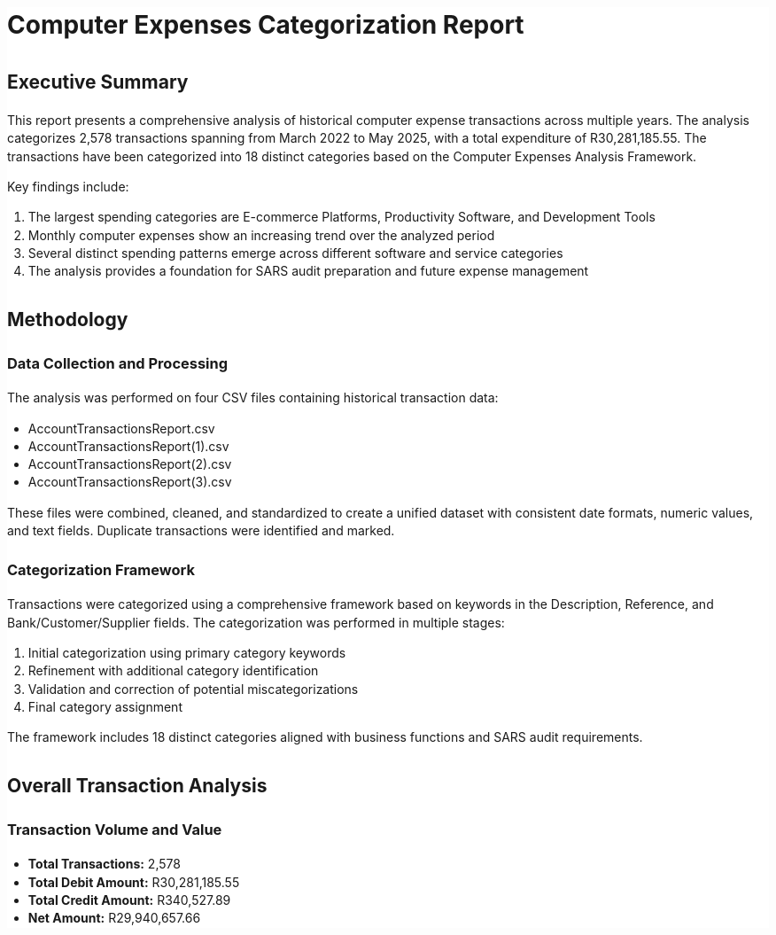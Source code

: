 # Computer Expenses Categorization Report

## Executive Summary

This report presents a comprehensive analysis of historical computer expense transactions across multiple years. The analysis categorizes 2,578 transactions spanning from March 2022 to May 2025, with a total expenditure of R30,281,185.55. The transactions have been categorized into 18 distinct categories based on the Computer Expenses Analysis Framework.

Key findings include:

1. The largest spending categories are E-commerce Platforms, Productivity Software, and Development Tools
2. Monthly computer expenses show an increasing trend over the analyzed period
3. Several distinct spending patterns emerge across different software and service categories
4. The analysis provides a foundation for SARS audit preparation and future expense management

## Methodology

### Data Collection and Processing

The analysis was performed on four CSV files containing historical transaction data:
- AccountTransactionsReport.csv
- AccountTransactionsReport(1).csv
- AccountTransactionsReport(2).csv
- AccountTransactionsReport(3).csv

These files were combined, cleaned, and standardized to create a unified dataset with consistent date formats, numeric values, and text fields. Duplicate transactions were identified and marked.

### Categorization Framework

Transactions were categorized using a comprehensive framework based on keywords in the Description, Reference, and Bank/Customer/Supplier fields. The categorization was performed in multiple stages:

1. Initial categorization using primary category keywords
2. Refinement with additional category identification
3. Validation and correction of potential miscategorizations
4. Final category assignment

The framework includes 18 distinct categories aligned with business functions and SARS audit requirements.

## Overall Transaction Analysis

### Transaction Volume and Value

- **Total Transactions:** 2,578
- **Total Debit Amount:** R30,281,185.55
- **Total Credit Amount:** R340,527.89
- **Net Amount:** R29,940,657.66
